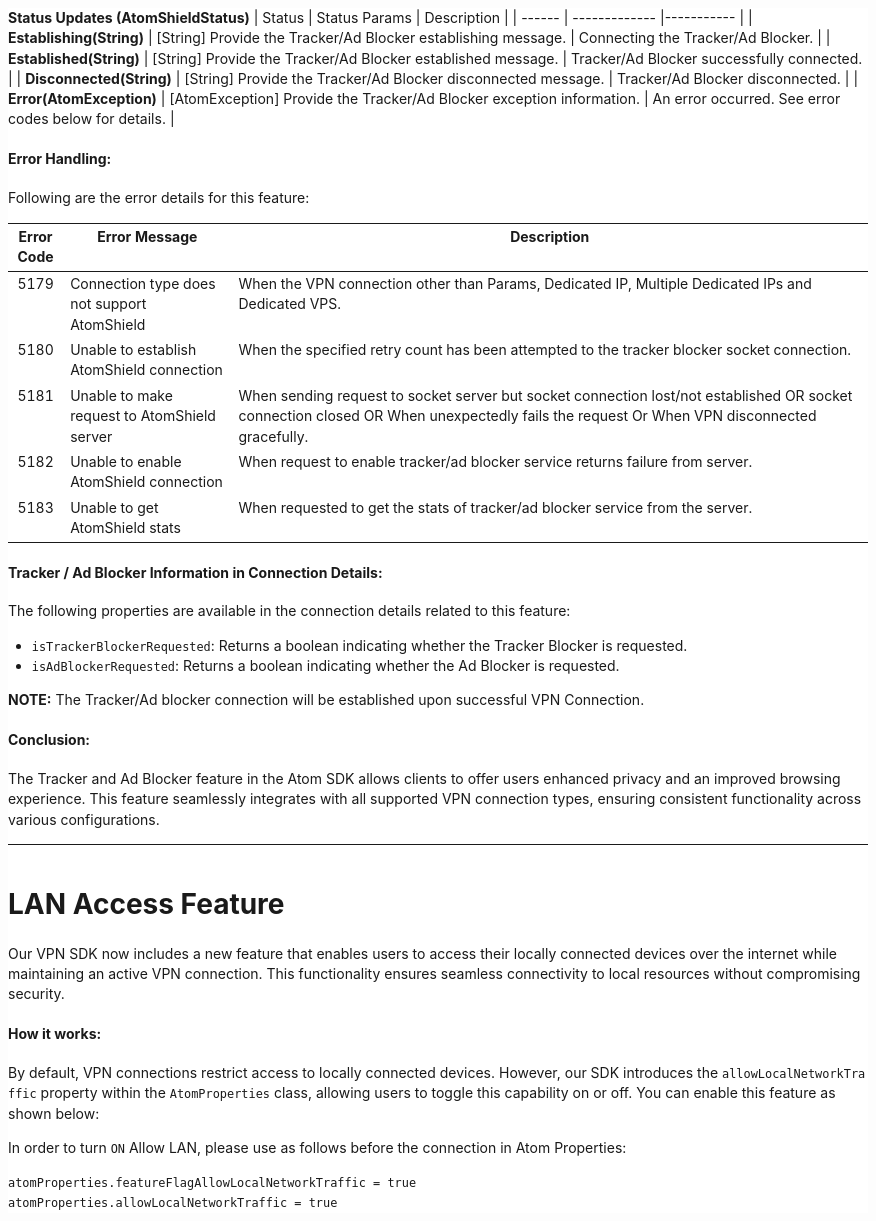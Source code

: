 **Status Updates (AtomShieldStatus)**
| Status | Status Params | Description |
| ------ | ------------- |----------- |
| **Establishing(String)** | [String] Provide the Tracker/Ad Blocker establishing message. | Connecting the Tracker/Ad Blocker. |
| **Established(String)** | [String] Provide the Tracker/Ad Blocker established message. | Tracker/Ad Blocker successfully connected. |
| **Disconnected(String)** | [String] Provide the Tracker/Ad Blocker disconnected message. | Tracker/Ad Blocker disconnected. |
| **Error(AtomException)** | [AtomException] Provide the Tracker/Ad Blocker exception information. | An error occurred. See error codes below for details. |

#### Error Handling:
Following are the error details for this feature:

| Error Code | Error Message | Description |
| :----------: | ------------- | ----------- |
| 5179 | Connection type does not support AtomShield | When the VPN connection other than Params, Dedicated IP, Multiple Dedicated IPs and Dedicated VPS. |
| 5180 | Unable to establish AtomShield connection | When the specified retry count has been attempted to the tracker blocker socket connection. |
| 5181 | Unable to make request to AtomShield server | When sending request to socket server but socket connection lost/not established OR socket connection closed OR When unexpectedly fails the request Or When VPN disconnected gracefully. |
| 5182 | Unable to enable AtomShield connection | When request to enable tracker/ad blocker service returns failure from server. |
| 5183 | Unable to get AtomShield stats | When requested to get the stats of tracker/ad blocker service from the server. |

#### Tracker / Ad Blocker Information in Connection Details:
The following properties are available in the connection details related to this feature:
- `isTrackerBlockerRequested`: Returns a boolean indicating whether the Tracker Blocker is requested.
- `isAdBlockerRequested`: Returns a boolean indicating whether the Ad Blocker is requested.

**NOTE:** The Tracker/Ad blocker connection will be established upon successful VPN Connection.

#### Conclusion:
The Tracker and Ad Blocker feature in the Atom SDK allows clients to offer users enhanced privacy and an improved browsing experience. This feature seamlessly integrates with all supported VPN connection types, ensuring consistent functionality across various configurations.

---

# LAN Access Feature
Our VPN SDK now includes a new feature that enables users to access their locally connected devices over the internet while maintaining an active VPN connection. This functionality ensures seamless connectivity to local resources without compromising security.

#### How it works:
By default, VPN connections restrict access to locally connected devices. However, our SDK introduces the `allowLocalNetworkTraffic` property within the `AtomProperties` class, allowing users to toggle this capability on or off. You can enable this feature as shown below:

In order to turn `ON` Allow LAN, please use as follows before the connection in Atom Properties:
```
atomProperties.featureFlagAllowLocalNetworkTraffic = true
atomProperties.allowLocalNetworkTraffic = true
```
